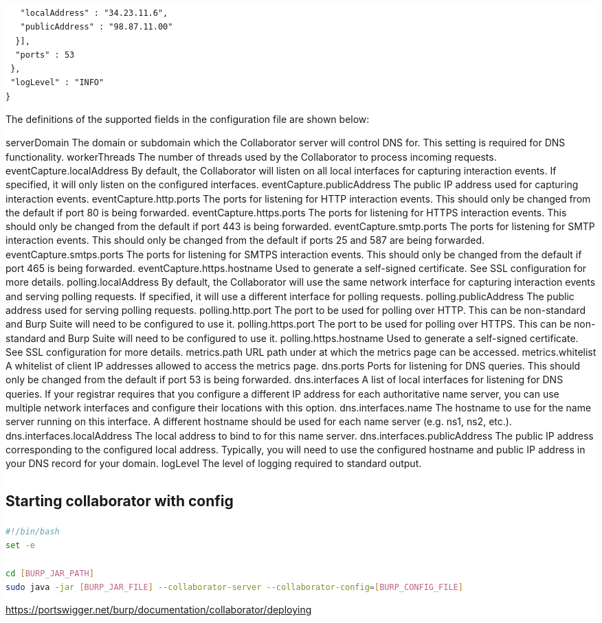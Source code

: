 ```
   "localAddress" : "34.23.11.6", 
   "publicAddress" : "98.87.11.00" 
  }], 
  "ports" : 53 
 }, 
 "logLevel" : "INFO" 
}
```

The definitions of the supported fields in the configuration file are shown below:

serverDomain	The domain or subdomain which the Collaborator server will control DNS for. This setting is required for DNS functionality.
workerThreads	The number of threads used by the Collaborator to process incoming requests.
eventCapture.localAddress	By default, the Collaborator will listen on all local interfaces for capturing interaction events. If specified, it will only listen on the configured interfaces.
eventCapture.publicAddress	The public IP address used for capturing interaction events.
eventCapture.http.ports	The ports for listening for HTTP interaction events. This should only be changed from the default if port 80 is being forwarded.
eventCapture.https.ports	The ports for listening for HTTPS interaction events. This should only be changed from the default if port 443 is being forwarded.
eventCapture.smtp.ports	The ports for listening for SMTP interaction events. This should only be changed from the default if ports 25 and 587 are being forwarded.
eventCapture.smtps.ports	The ports for listening for SMTPS interaction events. This should only be changed from the default if port 465 is being forwarded.
eventCapture.https.hostname	Used to generate a self-signed certificate. See SSL configuration for more details.
polling.localAddress	By default, the Collaborator will use the same network interface for capturing interaction events and serving polling requests. If specified, it will use a different interface for polling requests.
polling.publicAddress	The public address used for serving polling requests.
polling.http.port	The port to be used for polling over HTTP. This can be non-standard and Burp Suite will need to be configured to use it.
polling.https.port	The port to be used for polling over HTTPS. This can be non-standard and Burp Suite will need to be configured to use it.
polling.https.hostname	Used to generate a self-signed certificate. See SSL configuration for more details.
metrics.path	URL path under at which the metrics page can be accessed.
metrics.whitelist	A whitelist of client IP addresses allowed to access the metrics page.
dns.ports	Ports for listening for DNS queries. This should only be changed from the default if port 53 is being forwarded.
dns.interfaces	A list of local interfaces for listening for DNS queries. If your registrar requires that you configure a different IP address for each authoritative name server, you can use multiple network interfaces and configure their locations with this option.
dns.interfaces.name	The hostname to use for the name server running on this interface. A different hostname should be used for each name server (e.g. ns1, ns2, etc.).
dns.interfaces.localAddress	The local address to bind to for this name server.
dns.interfaces.publicAddress	The public IP address corresponding to the configured local address. Typically, you will need to use the configured hostname and public IP address in your DNS record for your domain.
logLevel	The level of logging required to standard output.

## Starting collaborator with config

```bash
#!/bin/bash
set -e

cd [BURP_JAR_PATH]
sudo java -jar [BURP_JAR_FILE] --collaborator-server --collaborator-config=[BURP_CONFIG_FILE]
```

https://portswigger.net/burp/documentation/collaborator/deploying